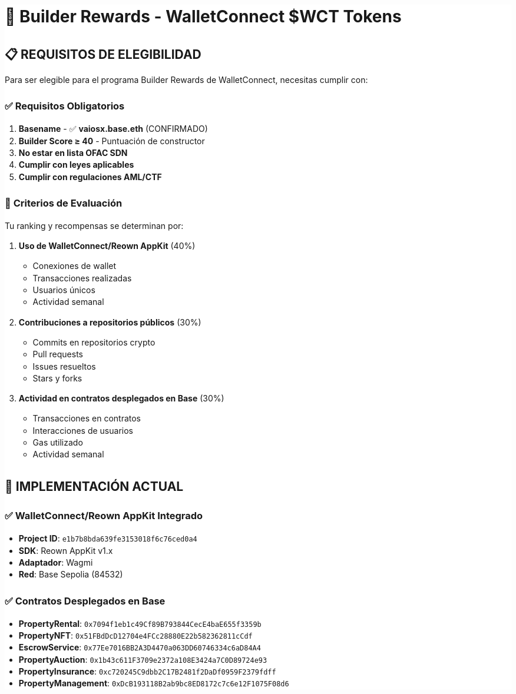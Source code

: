 # 🎯 Builder Rewards - WalletConnect $WCT Tokens

## 📋 **REQUISITOS DE ELEGIBILIDAD**

Para ser elegible para el programa Builder Rewards de WalletConnect, necesitas cumplir con:

### ✅ **Requisitos Obligatorios**
1. **Basename** - ✅ **vaiosx.base.eth** (CONFIRMADO)
2. **Builder Score ≥ 40** - Puntuación de constructor
3. **No estar en lista OFAC SDN**
4. **Cumplir con leyes aplicables**
5. **Cumplir con regulaciones AML/CTF**

### 🎯 **Criterios de Evaluación**

Tu ranking y recompensas se determinan por:

1. **Uso de WalletConnect/Reown AppKit** (40%)
   - Conexiones de wallet
   - Transacciones realizadas
   - Usuarios únicos
   - Actividad semanal

2. **Contribuciones a repositorios públicos** (30%)
   - Commits en repositorios crypto
   - Pull requests
   - Issues resueltos
   - Stars y forks

3. **Actividad en contratos desplegados en Base** (30%)
   - Transacciones en contratos
   - Interacciones de usuarios
   - Gas utilizado
   - Actividad semanal

## 🚀 **IMPLEMENTACIÓN ACTUAL**

### ✅ **WalletConnect/Reown AppKit Integrado**
- **Project ID**: `e1b7b8bda639fe3153018f6c76ced0a4`
- **SDK**: Reown AppKit v1.x
- **Adaptador**: Wagmi
- **Red**: Base Sepolia (84532)

### ✅ **Contratos Desplegados en Base**
- **PropertyRental**: `0x7094f1eb1c49Cf89B793844CecE4baE655f3359b`
- **PropertyNFT**: `0x51FBdDcD12704e4FCc28880E22b582362811cCdf`
- **EscrowService**: `0x77Ee7016BB2A3D4470a063DD60746334c6aD84A4`
- **PropertyAuction**: `0x1b43c611F3709e2372a108E3424a7C0D89724e93`
- **PropertyInsurance**: `0xc720245C9dbb2C17B2481f2DaDf0959F2379fdff`
- **PropertyManagement**: `0xDcB193118B2ab9bc8ED8172c7c6e12F1075F08d6`
